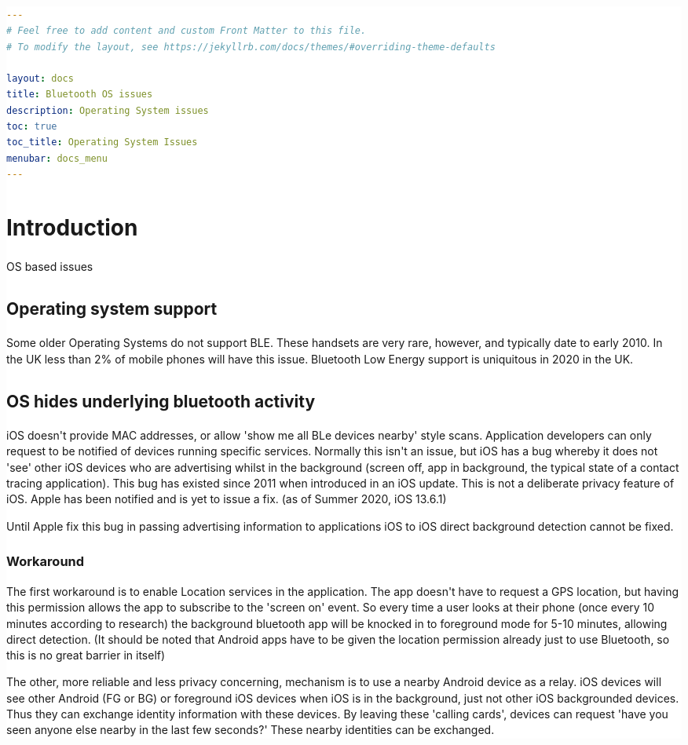 ```yaml
---
# Feel free to add content and custom Front Matter to this file.
# To modify the layout, see https://jekyllrb.com/docs/themes/#overriding-theme-defaults

layout: docs
title: Bluetooth OS issues
description: Operating System issues
toc: true
toc_title: Operating System Issues
menubar: docs_menu
---
```


# Introduction

OS based issues

## Operating system support

Some older Operating Systems do not support BLE. These handsets are very rare, however, and
typically date to early 2010. In the UK less than 2% of mobile phones will have this issue.
Bluetooth Low Energy support is uniquitous in 2020 in the UK.

## OS hides underlying bluetooth activity

iOS doesn't provide MAC addresses, or allow 'show me all BLe devices nearby' style scans.
Application developers can only request to be notified of devices running specific services.
Normally this isn't an issue, but iOS has a bug whereby it does not 'see' other iOS devices
who are advertising whilst in the background (screen off, app in background, the typical state of
a contact tracing application). This bug has existed since 2011 when introduced in an iOS update.
This is not a deliberate privacy feature of iOS. Apple has been notified and is yet to issue a
fix. (as of Summer 2020, iOS 13.6.1)

Until Apple fix this bug in passing advertising information to applications iOS to iOS direct
background detection cannot be fixed.

### Workaround

The first workaround is to enable Location services in the application. The app doesn't have to
request a GPS location, but having this permission allows the app to subscribe to the 'screen on'
event. So every time a user looks at their phone (once every 10 minutes according to research)
the background bluetooth app will be knocked in to foreground mode for 5-10 minutes, allowing direct
detection. (It should be noted that Android apps have to be given the location permission
already just to use Bluetooth, so this is no great barrier in itself)

The other, more reliable and less privacy concerning, mechanism is to use a nearby Android device
as a relay. iOS devices will see other Android (FG or BG) or foreground iOS devices when
iOS is in the background, just not other
iOS backgrounded devices. Thus they can exchange identity information with these devices. By leaving
these 'calling cards', devices can request 'have you seen anyone else nearby in the last few seconds?'
These nearby identities can be exchanged.
